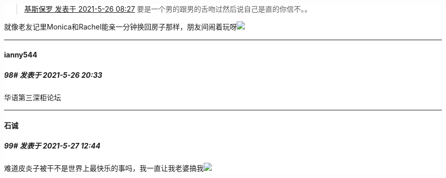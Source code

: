 <blockquote><a href="httphttps://bbs.saraba1st.com/2b/forum.php?mod=redirect&amp;goto=findpost&amp;pid=51371491&amp;ptid=2005970" target="_blank">基斯保罗 发表于 2021-5-26 08:27</a>
要是一个男的跟男的舌吻过然后说自己是直的你信不。。</blockquote>
就像老友记里Monica和Rachel能亲一分钟换回房子那样，朋友间闹着玩呀<img src="https://static.saraba1st.com/image/smiley/face2017/068.png" referrerpolicy="no-referrer">


                                              

*****

####  ianny544  
##### 98#       发表于 2021-5-26 20:33


华语第三深柜论坛


*****

####  石诚  
##### 99#       发表于 2021-5-27 12:44


难道皮炎子被干不是世界上最快乐的事吗，我一直让我老婆搞我<img src="https://static.saraba1st.com/image/smiley/face2017/049.png" referrerpolicy="no-referrer">


                                                 